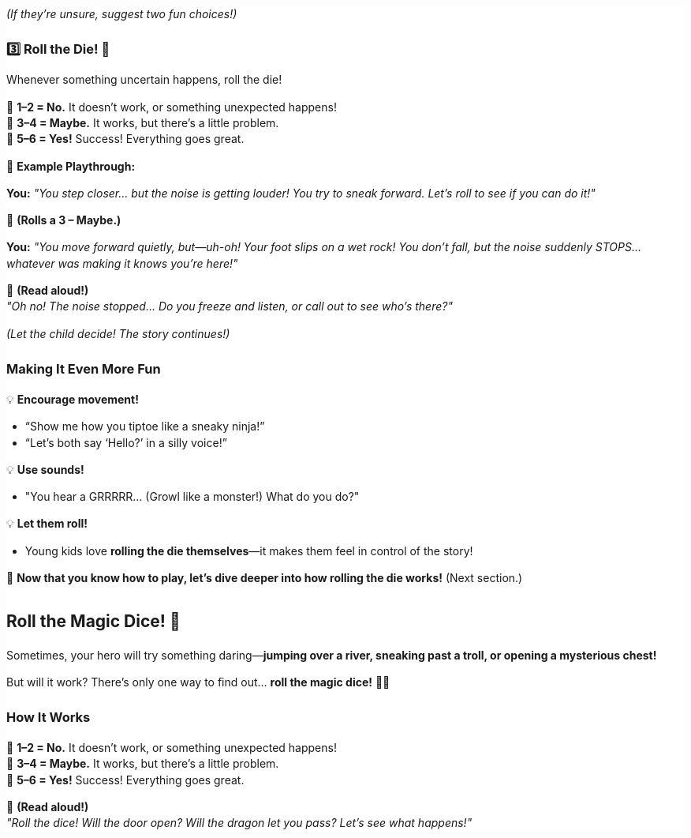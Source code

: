 *(If they’re unsure, suggest two fun choices\!)*

### **3️⃣ Roll the Die\! 🎲**

Whenever something uncertain happens, roll the die\!

🎲 **1–2 \= No.** It doesn’t work, or something unexpected happens\!  
🎲 **3–4 \= Maybe.** It works, but there’s a little problem.  
🎲 **5–6 \= Yes\!** Success\! Everything goes great.

💭 **Example Playthrough:**

**You:** *"You step closer… but the noise is getting louder\! You try to sneak forward. Let’s roll to see if you can do it\!"*

🎲 **(Rolls a 3 – Maybe.)**

**You:** *"You move forward quietly, but—uh-oh\! Your foot slips on a wet rock\! You don’t fall, but the noise suddenly STOPS… whatever was making it knows you’re here\!"*

🔵 **(Read aloud\!)**  
*"Oh no\! The noise stopped… Do you freeze and listen, or call out to see who’s there?"*

*(Let the child decide\! The story continues\!)*

### **Making It Even More Fun**

💡 **Encourage movement\!**

- “Show me how you tiptoe like a sneaky ninja\!”  
- “Let’s both say ‘Hello?’ in a silly voice\!”

💡 **Use sounds\!**

- "You hear a GRRRRR… (Growl like a monster\!) What do you do?"

💡 **Let them roll\!**

- Young kids love **rolling the die themselves**—it makes them feel in control of the story\!

🎲 **Now that you know how to play, let’s dive deeper into how rolling the die works\!** (Next section.)

## 

## Roll the Magic Dice\! 🎲

Sometimes, your hero will try something daring—**jumping over a river, sneaking past a troll, or opening a mysterious chest\!**

But will it work? There’s only one way to find out… **roll the magic dice\!** 🎲✨

### **How It Works**

🎲 **1–2 \= No.** It doesn’t work, or something unexpected happens\!  
🎲 **3–4 \= Maybe.** It works, but there’s a little problem.  
🎲 **5–6 \= Yes\!** Success\! Everything goes great.

🔵 **(Read aloud\!)**  
*"Roll the dice\! Will the door open? Will the dragon let you pass? Let’s see what happens\!"*
